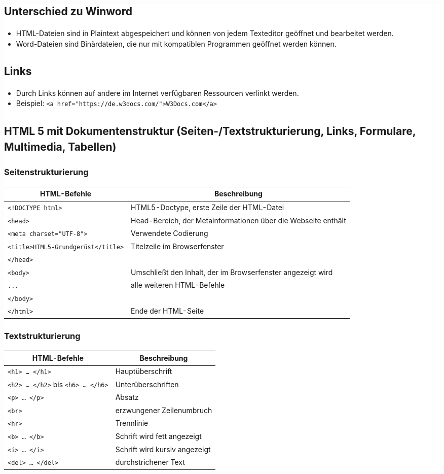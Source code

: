 ## Unterschied zu Winword

* HTML-Dateien sind in Plaintext abgespeichert und können von jedem Texteditor geöffnet und bearbeitet werden.
* Word-Dateien sind Binärdateien, die nur mit kompatiblen Programmen geöffnet werden können.

## Links

* Durch Links können auf andere im Internet verfügbaren Ressourcen verlinkt werden.
* Beispiel: `<a href="https://de.w3docs.com/">W3Docs.com</a>`

## HTML 5 mit Dokumentenstruktur (Seiten-/Textstrukturierung, Links, Formulare, Multimedia, Tabellen)

### Seitenstrukturierung

| HTML-Befehle                       | Beschreibung                                                  |
|------------------------------------|---------------------------------------------------------------|
| `<!DOCTYPE html>`                  | HTML5-Doctype, erste Zeile der HTML-Datei                     |
| `<head>`                           | Head-Bereich, der Metainformationen über die Webseite enthält |
| `<meta charset="UTF-8">`           | Verwendete Codierung                                          |
| `<title>HTML5-Grundgerüst</title>` | Titelzeile im Browserfenster                                  |
| `</head>`                          |                                                               |
| `<body>`                           | Umschließt den Inhalt, der im Browserfenster angezeigt wird   |
| `...`                              | alle weiteren HTML-Befehle                                    |
| `</body>`                          |                                                               |
| `</html>`                          | Ende der HTML-Seite                                           |

### Textstrukturierung

| HTML-Befehle                      | Beschreibung                  |
|-----------------------------------|-------------------------------|
| `<h1> … </h1>`                    | Hauptüberschrift              |
| `<h2> … </h2>` bis `<h6> … </h6>` | Unterüberschriften            |
| `<p> … </p>`                      | Absatz                        |
| `<br>`                            | erzwungener Zeilenumbruch     |
| `<hr>`                            | Trennlinie                    |
| `<b> … </b>`                      | Schrift wird fett angezeigt   |
| `<i> … </i>`                      | Schrift wird kursiv angezeigt |
| `<del> … </del>`                  | durchstrichener Text          |
